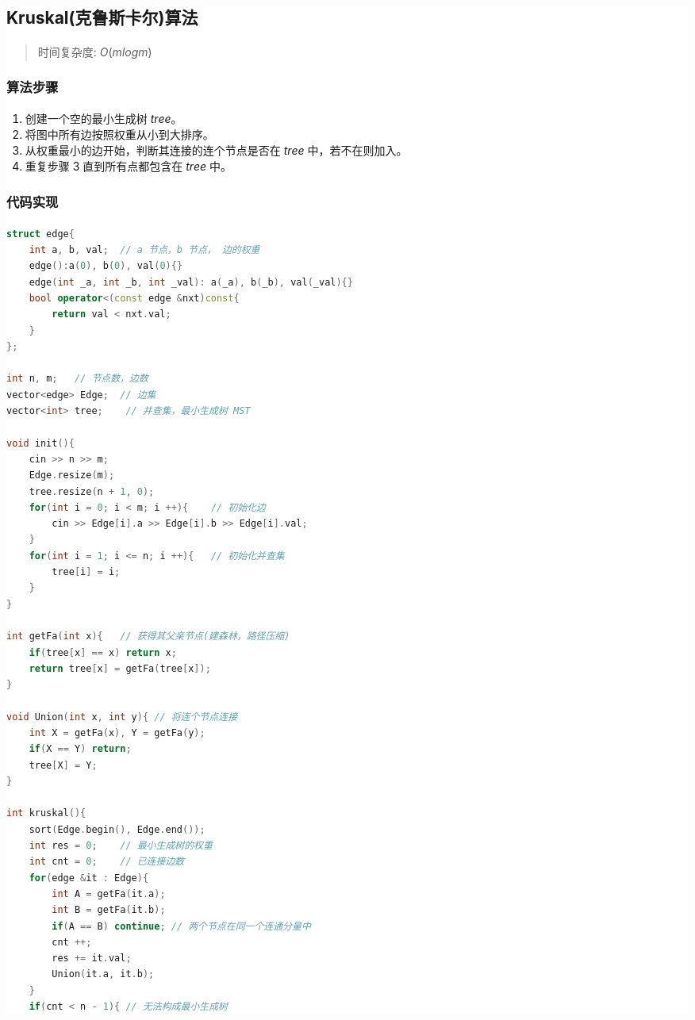 ## Kruskal(克鲁斯卡尔)算法

> 时间复杂度: $O(mlogm)$

### 算法步骤

1. 创建一个空的最小生成树 $tree$。
2. 将图中所有边按照权重从小到大排序。
3. 从权重最小的边开始，判断其连接的连个节点是否在 $tree$ 中，若不在则加入。
4. 重复步骤 $3$ 直到所有点都包含在 $tree$ 中。

### 代码实现

```c++
struct edge{
    int a, b, val;  // a 节点，b 节点， 边的权重
    edge():a(0), b(0), val(0){}
    edge(int _a, int _b, int _val): a(_a), b(_b), val(_val){}
    bool operator<(const edge &nxt)const{
        return val < nxt.val;
    }
};

int n, m;   // 节点数，边数
vector<edge> Edge;  // 边集
vector<int> tree;    // 并查集，最小生成树 MST

void init(){
    cin >> n >> m;
    Edge.resize(m);
    tree.resize(n + 1, 0);
    for(int i = 0; i < m; i ++){    // 初始化边
        cin >> Edge[i].a >> Edge[i].b >> Edge[i].val;
    }
    for(int i = 1; i <= n; i ++){   // 初始化并查集
        tree[i] = i;
    }
}

int getFa(int x){   // 获得其父亲节点(建森林，路径压缩)
    if(tree[x] == x) return x;
    return tree[x] = getFa(tree[x]);
}

void Union(int x, int y){ // 将连个节点连接
    int X = getFa(x), Y = getFa(y);
    if(X == Y) return;
    tree[X] = Y;
}

int kruskal(){
    sort(Edge.begin(), Edge.end());
    int res = 0;    // 最小生成树的权重
    int cnt = 0;    // 已连接边数
    for(edge &it : Edge){
        int A = getFa(it.a);
        int B = getFa(it.b);
        if(A == B) continue; // 两个节点在同一个连通分量中
        cnt ++;
        res += it.val;
        Union(it.a, it.b);
    }
    if(cnt < n - 1){ // 无法构成最小生成树
```